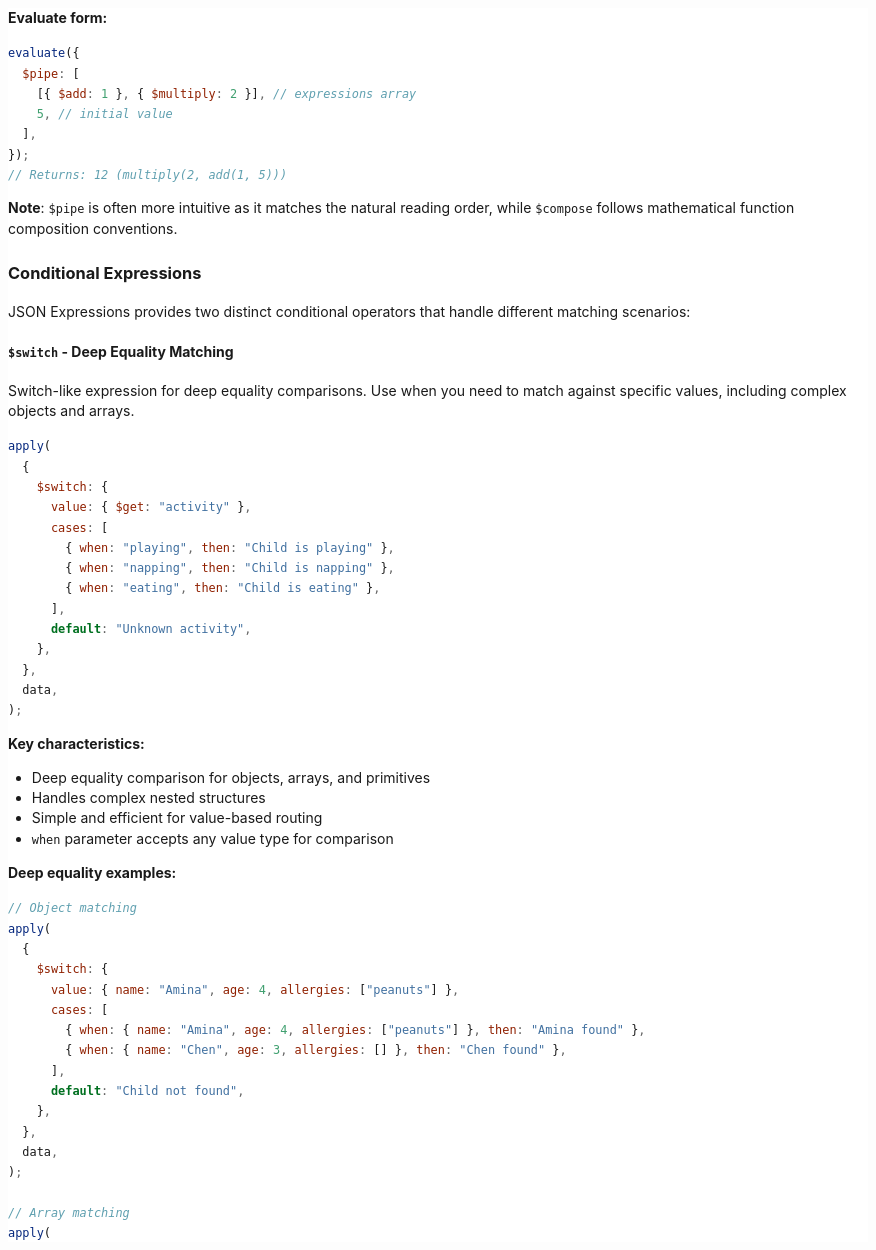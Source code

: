 **Evaluate form:**

```javascript
evaluate({
  $pipe: [
    [{ $add: 1 }, { $multiply: 2 }], // expressions array
    5, // initial value
  ],
});
// Returns: 12 (multiply(2, add(1, 5)))
```

**Note**: `$pipe` is often more intuitive as it matches the natural reading order, while `$compose` follows mathematical function composition conventions.

### Conditional Expressions

JSON Expressions provides two distinct conditional operators that handle different matching scenarios:

#### `$switch` - Deep Equality Matching

Switch-like expression for deep equality comparisons. Use when you need to match against specific values, including complex objects and arrays.

```javascript
apply(
  {
    $switch: {
      value: { $get: "activity" },
      cases: [
        { when: "playing", then: "Child is playing" },
        { when: "napping", then: "Child is napping" },
        { when: "eating", then: "Child is eating" },
      ],
      default: "Unknown activity",
    },
  },
  data,
);
```

**Key characteristics:**
- Deep equality comparison for objects, arrays, and primitives
- Handles complex nested structures
- Simple and efficient for value-based routing
- `when` parameter accepts any value type for comparison

**Deep equality examples:**

```javascript
// Object matching
apply(
  {
    $switch: {
      value: { name: "Amina", age: 4, allergies: ["peanuts"] },
      cases: [
        { when: { name: "Amina", age: 4, allergies: ["peanuts"] }, then: "Amina found" },
        { when: { name: "Chen", age: 3, allergies: [] }, then: "Chen found" },
      ],
      default: "Child not found",
    },
  },
  data,
);

// Array matching
apply(
```